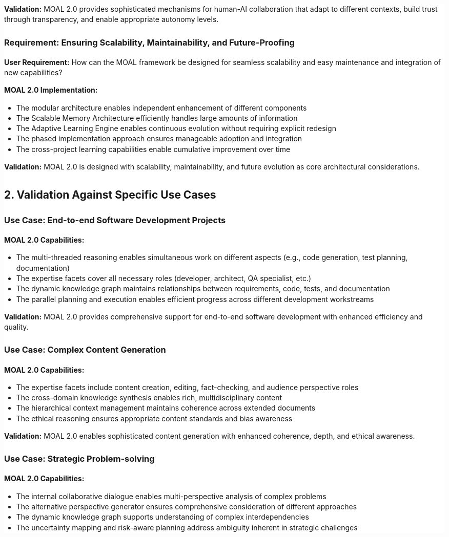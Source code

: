 **Validation:** MOAL 2.0 provides sophisticated mechanisms for human-AI collaboration that adapt to different contexts, build trust through transparency, and enable appropriate autonomy levels.

### Requirement: Ensuring Scalability, Maintainability, and Future-Proofing
**User Requirement:** How can the MOAL framework be designed for seamless scalability and easy maintenance and integration of new capabilities?

**MOAL 2.0 Implementation:**
- The modular architecture enables independent enhancement of different components
- The Scalable Memory Architecture efficiently handles large amounts of information
- The Adaptive Learning Engine enables continuous evolution without requiring explicit redesign
- The phased implementation approach ensures manageable adoption and integration
- The cross-project learning capabilities enable cumulative improvement over time

**Validation:** MOAL 2.0 is designed with scalability, maintainability, and future evolution as core architectural considerations.

## 2. Validation Against Specific Use Cases

### Use Case: End-to-end Software Development Projects
**MOAL 2.0 Capabilities:**
- The multi-threaded reasoning enables simultaneous work on different aspects (e.g., code generation, test planning, documentation)
- The expertise facets cover all necessary roles (developer, architect, QA specialist, etc.)
- The dynamic knowledge graph maintains relationships between requirements, code, tests, and documentation
- The parallel planning and execution enables efficient progress across different development workstreams

**Validation:** MOAL 2.0 provides comprehensive support for end-to-end software development with enhanced efficiency and quality.

### Use Case: Complex Content Generation
**MOAL 2.0 Capabilities:**
- The expertise facets include content creation, editing, fact-checking, and audience perspective roles
- The cross-domain knowledge synthesis enables rich, multidisciplinary content
- The hierarchical context management maintains coherence across extended documents
- The ethical reasoning ensures appropriate content standards and bias awareness

**Validation:** MOAL 2.0 enables sophisticated content generation with enhanced coherence, depth, and ethical awareness.

### Use Case: Strategic Problem-solving
**MOAL 2.0 Capabilities:**
- The internal collaborative dialogue enables multi-perspective analysis of complex problems
- The alternative perspective generator ensures comprehensive consideration of different approaches
- The dynamic knowledge graph supports understanding of complex interdependencies
- The uncertainty mapping and risk-aware planning address ambiguity inherent in strategic challenges
